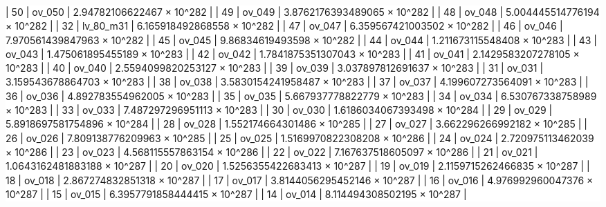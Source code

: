 | 50 | ov_050 | 2.94782106622467 × 10^282 |
| 49 | ov_049 | 3.8762176393489065 × 10^282 |
| 48 | ov_048 | 5.004445514776194 × 10^282 |
| 32 | lv_80_m31 | 6.165918492868558 × 10^282 |
| 47 | ov_047 | 6.359567421003502 × 10^282 |
| 46 | ov_046 | 7.970561439847963 × 10^282 |
| 45 | ov_045 | 9.86834619493598 × 10^282 |
| 44 | ov_044 | 1.211673115548408 × 10^283 |
| 43 | ov_043 | 1.475061895455189 × 10^283 |
| 42 | ov_042 | 1.7841875351307043 × 10^283 |
| 41 | ov_041 | 2.1429583207278105 × 10^283 |
| 40 | ov_040 | 2.5594099820253127 × 10^283 |
| 39 | ov_039 | 3.037897812691637 × 10^283 |
| 31 | ov_031 | 3.159543678864703 × 10^283 |
| 38 | ov_038 | 3.5830154241958487 × 10^283 |
| 37 | ov_037 | 4.199607273564091 × 10^283 |
| 36 | ov_036 | 4.892783554962005 × 10^283 |
| 35 | ov_035 | 5.667937778822779 × 10^283 |
| 34 | ov_034 | 6.530767338758989 × 10^283 |
| 33 | ov_033 | 7.487297296951113 × 10^283 |
| 30 | ov_030 | 1.6186034067393498 × 10^284 |
| 29 | ov_029 | 5.8918697581754896 × 10^284 |
| 28 | ov_028 | 1.552174664301486 × 10^285 |
| 27 | ov_027 | 3.662296266992182 × 10^285 |
| 26 | ov_026 | 7.809138776209963 × 10^285 |
| 25 | ov_025 | 1.5169970822308208 × 10^286 |
| 24 | ov_024 | 2.720975113462039 × 10^286 |
| 23 | ov_023 | 4.568115557863154 × 10^286 |
| 22 | ov_022 | 7.167637518605097 × 10^286 |
| 21 | ov_021 | 1.0643162481883188 × 10^287 |
| 20 | ov_020 | 1.5256355422683413 × 10^287 |
| 19 | ov_019 | 2.1159715262466835 × 10^287 |
| 18 | ov_018 | 2.867274832851318 × 10^287 |
| 17 | ov_017 | 3.8144056295452146 × 10^287 |
| 16 | ov_016 | 4.976992960047376 × 10^287 |
| 15 | ov_015 | 6.3957791858444415 × 10^287 |
| 14 | ov_014 | 8.114494308502195 × 10^287 |